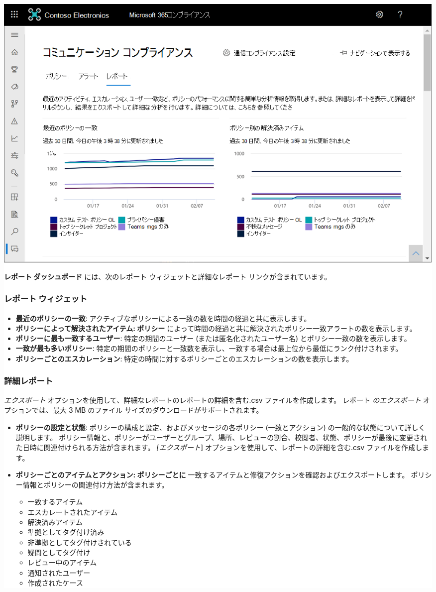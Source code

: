 ![コミュニケーション コンプライアンス レポート ダッシュボード。](../media/communication-compliance-reports-dashboard.png)

**レポート ダッシュボード** には、次のレポート ウィジェットと詳細なレポート リンクが含まれています。

### <a name="report-widgets"></a>レポート ウィジェット

- **最近のポリシーの一致**: アクティブなポリシーによる一致の数を時間の経過と共に表示します。
- **ポリシーによって解決されたアイテム: ポリシー** によって時間の経過と共に解決されたポリシー一致アラートの数を表示します。
- **ポリシーに最も一致するユーザー**: 特定の期間のユーザー (または匿名化されたユーザー名) とポリシー一致の数を表示します。
- **一致が最も多いポリシー**: 特定の期間のポリシーと一致数を表示し、一致する場合は最上位から最低にランク付けされます。
- **ポリシーごとのエスカレーション**: 特定の時間に対するポリシーごとのエスカレーションの数を表示します。

### <a name="detailed-reports"></a>詳細レポート

*エクスポート* オプションを使用して、詳細なレポートのレポートの詳細を含む.csv ファイルを作成します。 レポート *のエクスポート* オプションでは、最大 3 MB のファイル サイズのダウンロードがサポートされます。

- **ポリシーの設定と状態**: ポリシーの構成と設定、およびメッセージの各ポリシー (一致とアクション) の一般的な状態について詳しく説明します。 ポリシー情報と、ポリシーがユーザーとグループ、場所、レビューの割合、校閲者、状態、ポリシーが最後に変更された日時に関連付けられる方法が含まれます。 *[エクスポート*] オプションを使用して、レポートの詳細を含む.csv ファイルを作成します。
- **ポリシーごとのアイテムとアクション: ポリシーごとに** 一致するアイテムと修復アクションを確認およびエクスポートします。 ポリシー情報とポリシーの関連付け方法が含まれます。

    - 一致するアイテム
    - エスカレートされたアイテム
    - 解決済みアイテム
    - 準拠としてタグ付け済み
    - 非準拠としてタグ付けされている
    - 疑問としてタグ付け
    - レビュー中のアイテム
    - 通知されたユーザー
    - 作成されたケース
